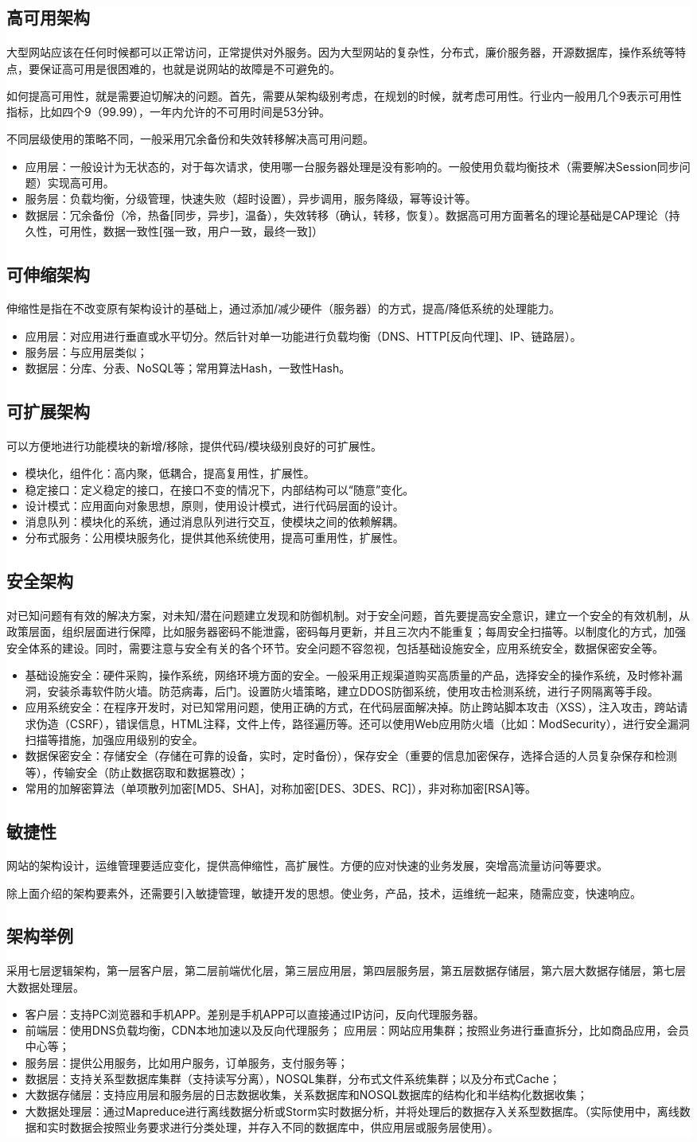 ## 高可用架构

大型网站应该在任何时候都可以正常访问，正常提供对外服务。因为大型网站的复杂性，分布式，廉价服务器，开源数据库，操作系统等特点，要保证高可用是很困难的，也就是说网站的故障是不可避免的。

如何提高可用性，就是需要迫切解决的问题。首先，需要从架构级别考虑，在规划的时候，就考虑可用性。行业内一般用几个9表示可用性指标，比如四个9（99.99），一年内允许的不可用时间是53分钟。

不同层级使用的策略不同，一般采用冗余备份和失效转移解决高可用问题。

- 应用层：一般设计为无状态的，对于每次请求，使用哪一台服务器处理是没有影响的。一般使用负载均衡技术（需要解决Session同步问题）实现高可用。
- 服务层：负载均衡，分级管理，快速失败（超时设置），异步调用，服务降级，幂等设计等。
- 数据层：冗余备份（冷，热备[同步，异步]，温备），失效转移（确认，转移，恢复）。数据高可用方面著名的理论基础是CAP理论（持久性，可用性，数据一致性[强一致，用户一致，最终一致]）

## 可伸缩架构

伸缩性是指在不改变原有架构设计的基础上，通过添加/减少硬件（服务器）的方式，提高/降低系统的处理能力。

- 应用层：对应用进行垂直或水平切分。然后针对单一功能进行负载均衡（DNS、HTTP[反向代理]、IP、链路层）。
- 服务层：与应用层类似；
- 数据层：分库、分表、NoSQL等；常用算法Hash，一致性Hash。

## 可扩展架构

可以方便地进行功能模块的新增/移除，提供代码/模块级别良好的可扩展性。

- 模块化，组件化：高内聚，低耦合，提高复用性，扩展性。
- 稳定接口：定义稳定的接口，在接口不变的情况下，内部结构可以“随意”变化。
- 设计模式：应用面向对象思想，原则，使用设计模式，进行代码层面的设计。
- 消息队列：模块化的系统，通过消息队列进行交互，使模块之间的依赖解耦。
- 分布式服务：公用模块服务化，提供其他系统使用，提高可重用性，扩展性。

## 安全架构

对已知问题有有效的解决方案，对未知/潜在问题建立发现和防御机制。对于安全问题，首先要提高安全意识，建立一个安全的有效机制，从政策层面，组织层面进行保障，比如服务器密码不能泄露，密码每月更新，并且三次内不能重复；每周安全扫描等。以制度化的方式，加强安全体系的建设。同时，需要注意与安全有关的各个环节。安全问题不容忽视，包括基础设施安全，应用系统安全，数据保密安全等。

- 基础设施安全：硬件采购，操作系统，网络环境方面的安全。一般采用正规渠道购买高质量的产品，选择安全的操作系统，及时修补漏洞，安装杀毒软件防火墙。防范病毒，后门。设置防火墙策略，建立DDOS防御系统，使用攻击检测系统，进行子网隔离等手段。
- 应用系统安全：在程序开发时，对已知常用问题，使用正确的方式，在代码层面解决掉。防止跨站脚本攻击（XSS），注入攻击，跨站请求伪造（CSRF），错误信息，HTML注释，文件上传，路径遍历等。还可以使用Web应用防火墙（比如：ModSecurity），进行安全漏洞扫描等措施，加强应用级别的安全。
- 数据保密安全：存储安全（存储在可靠的设备，实时，定时备份），保存安全（重要的信息加密保存，选择合适的人员复杂保存和检测等），传输安全（防止数据窃取和数据篡改）；
- 常用的加解密算法（单项散列加密[MD5、SHA]，对称加密[DES、3DES、RC]），非对称加密[RSA]等。

## 敏捷性

网站的架构设计，运维管理要适应变化，提供高伸缩性，高扩展性。方便的应对快速的业务发展，突增高流量访问等要求。

除上面介绍的架构要素外，还需要引入敏捷管理，敏捷开发的思想。使业务，产品，技术，运维统一起来，随需应变，快速响应。

## 架构举例

采用七层逻辑架构，第一层客户层，第二层前端优化层，第三层应用层，第四层服务层，第五层数据存储层，第六层大数据存储层，第七层大数据处理层。

- 客户层：支持PC浏览器和手机APP。差别是手机APP可以直接通过IP访问，反向代理服务器。
- 前端层：使用DNS负载均衡，CDN本地加速以及反向代理服务；
应用层：网站应用集群；按照业务进行垂直拆分，比如商品应用，会员中心等；
- 服务层：提供公用服务，比如用户服务，订单服务，支付服务等；
- 数据层：支持关系型数据库集群（支持读写分离），NOSQL集群，分布式文件系统集群；以及分布式Cache；
- 大数据存储层：支持应用层和服务层的日志数据收集，关系数据库和NOSQL数据库的结构化和半结构化数据收集；
- 大数据处理层：通过Mapreduce进行离线数据分析或Storm实时数据分析，并将处理后的数据存入关系型数据库。（实际使用中，离线数据和实时数据会按照业务要求进行分类处理，并存入不同的数据库中，供应用层或服务层使用）。
